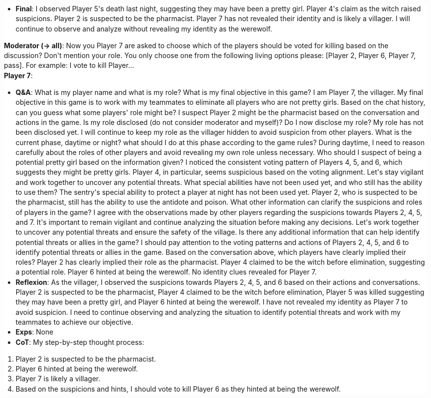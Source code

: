 - **Final**: I observed Player 5's death last night, suggesting they may have been a pretty girl. Player 4's claim as the witch raised suspicions. Player 2 is suspected to be the pharmacist. Player 7 has not revealed their identity and is likely a villager. I will continue to observe and analyze without revealing my identity as the werewolf.  

**Moderator (-> all)**: Now you Player 7 are asked to choose which of the players should be voted for killing based on the discussion? Don't mention your role. You only choose one from the following living options please: [Player 2, Player 6, Player 7, pass]. For example: I vote to kill Player...  
**Player 7**:  
- **Q&A**: What is my player name and what is my role? What is my final objective in this game? I am Player 7, the villager. My final objective in this game is to work with my teammates to eliminate all players who are not pretty girls.
Based on the chat history, can you guess what some players' role might be? I suspect Player 2 might be the pharmacist based on the conversation and actions in the game.
Is my role disclosed (do not consider moderator and myself)? Do I now disclose my role? My role has not been disclosed yet. I will continue to keep my role as the villager hidden to avoid suspicion from other players.
What is the current phase, daytime or night? what should I do at this phase according to the game rules? During daytime, I need to reason carefully about the roles of other players and avoid revealing my own role unless necessary.
Who should I suspect of being a potential pretty girl based on the information given? I noticed the consistent voting pattern of Players 4, 5, and 6, which suggests they might be pretty girls. Player 4, in particular, seems suspicious based on the voting alignment. Let's stay vigilant and work together to uncover any potential threats.
What special abilities have not been used yet, and who still has the ability to use them? The sentry's special ability to protect a player at night has not been used yet. Player 2, who is suspected to be the pharmacist, still has the ability to use the antidote and poison.
What other information can clarify the suspicions and roles of players in the game? I agree with the observations made by other players regarding the suspicions towards Players 2, 4, 5, and 7. It's important to remain vigilant and continue analyzing the situation before making any decisions. Let's work together to uncover any potential threats and ensure the safety of the village.
Is there any additional information that can help identify potential threats or allies in the game? I should pay attention to the voting patterns and actions of Players 2, 4, 5, and 6 to identify potential threats or allies in the game.
Based on the conversation above, which players have clearly implied their roles? Player 2 has clearly implied their role as the pharmacist. Player 4 claimed to be the witch before elimination, suggesting a potential role. Player 6 hinted at being the werewolf. No identity clues revealed for Player 7.  
- **Reflexion**: As the villager, I observed the suspicions towards Players 2, 4, 5, and 6 based on their actions and conversations. Player 2 is suspected to be the pharmacist, Player 4 claimed to be the witch before elimination, Player 5 was killed suggesting they may have been a pretty girl, and Player 6 hinted at being the werewolf. I have not revealed my identity as Player 7 to avoid suspicion. I need to continue observing and analyzing the situation to identify potential threats and work with my teammates to achieve our objective.  
- **Exps**: None  
- **CoT**: My step-by-step thought process:
1. Player 2 is suspected to be the pharmacist.
2. Player 6 hinted at being the werewolf.
3. Player 7 is likely a villager.
4. Based on the suspicions and hints, I should vote to kill Player 6 as they hinted at being the werewolf.
